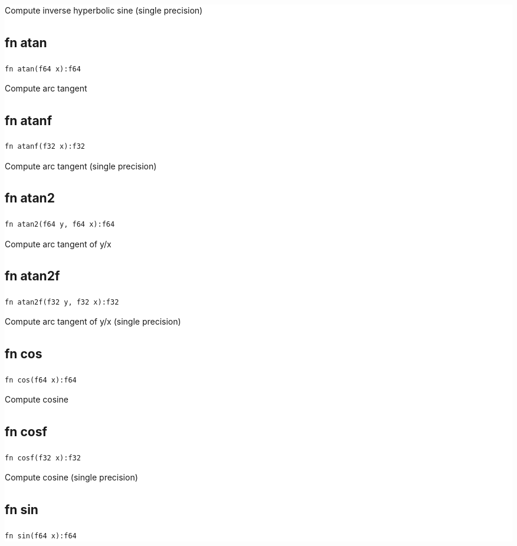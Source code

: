 Compute inverse hyperbolic sine (single precision)

## fn atan

```
fn atan(f64 x):f64
```

Compute arc tangent

## fn atanf

```
fn atanf(f32 x):f32
```

Compute arc tangent (single precision)

## fn atan2

```
fn atan2(f64 y, f64 x):f64
```

Compute arc tangent of y/x

## fn atan2f

```
fn atan2f(f32 y, f32 x):f32
```

Compute arc tangent of y/x (single precision)

## fn cos

```
fn cos(f64 x):f64
```

Compute cosine

## fn cosf

```
fn cosf(f32 x):f32
```

Compute cosine (single precision)

## fn sin

```
fn sin(f64 x):f64
```
